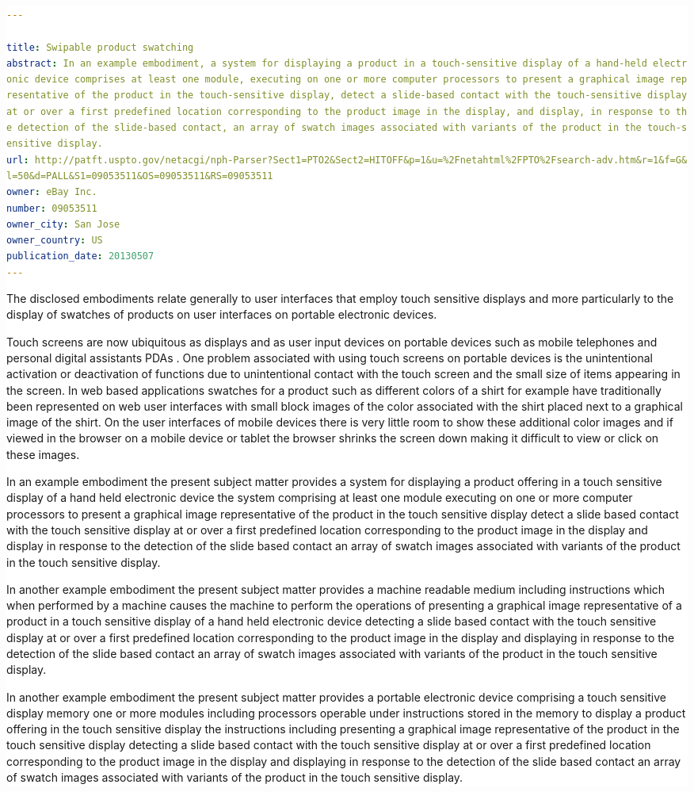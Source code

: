 ```yaml
---

title: Swipable product swatching
abstract: In an example embodiment, a system for displaying a product in a touch-sensitive display of a hand-held electronic device comprises at least one module, executing on one or more computer processors to present a graphical image representative of the product in the touch-sensitive display, detect a slide-based contact with the touch-sensitive display at or over a first predefined location corresponding to the product image in the display, and display, in response to the detection of the slide-based contact, an array of swatch images associated with variants of the product in the touch-sensitive display.
url: http://patft.uspto.gov/netacgi/nph-Parser?Sect1=PTO2&Sect2=HITOFF&p=1&u=%2Fnetahtml%2FPTO%2Fsearch-adv.htm&r=1&f=G&l=50&d=PALL&S1=09053511&OS=09053511&RS=09053511
owner: eBay Inc.
number: 09053511
owner_city: San Jose
owner_country: US
publication_date: 20130507
---
```

The disclosed embodiments relate generally to user interfaces that employ touch sensitive displays and more particularly to the display of swatches of products on user interfaces on portable electronic devices.

Touch screens are now ubiquitous as displays and as user input devices on portable devices such as mobile telephones and personal digital assistants PDAs . One problem associated with using touch screens on portable devices is the unintentional activation or deactivation of functions due to unintentional contact with the touch screen and the small size of items appearing in the screen. In web based applications swatches for a product such as different colors of a shirt for example have traditionally been represented on web user interfaces with small block images of the color associated with the shirt placed next to a graphical image of the shirt. On the user interfaces of mobile devices there is very little room to show these additional color images and if viewed in the browser on a mobile device or tablet the browser shrinks the screen down making it difficult to view or click on these images.

In an example embodiment the present subject matter provides a system for displaying a product offering in a touch sensitive display of a hand held electronic device the system comprising at least one module executing on one or more computer processors to present a graphical image representative of the product in the touch sensitive display detect a slide based contact with the touch sensitive display at or over a first predefined location corresponding to the product image in the display and display in response to the detection of the slide based contact an array of swatch images associated with variants of the product in the touch sensitive display.

In another example embodiment the present subject matter provides a machine readable medium including instructions which when performed by a machine causes the machine to perform the operations of presenting a graphical image representative of a product in a touch sensitive display of a hand held electronic device detecting a slide based contact with the touch sensitive display at or over a first predefined location corresponding to the product image in the display and displaying in response to the detection of the slide based contact an array of swatch images associated with variants of the product in the touch sensitive display.

In another example embodiment the present subject matter provides a portable electronic device comprising a touch sensitive display memory one or more modules including processors operable under instructions stored in the memory to display a product offering in the touch sensitive display the instructions including presenting a graphical image representative of the product in the touch sensitive display detecting a slide based contact with the touch sensitive display at or over a first predefined location corresponding to the product image in the display and displaying in response to the detection of the slide based contact an array of swatch images associated with variants of the product in the touch sensitive display.
